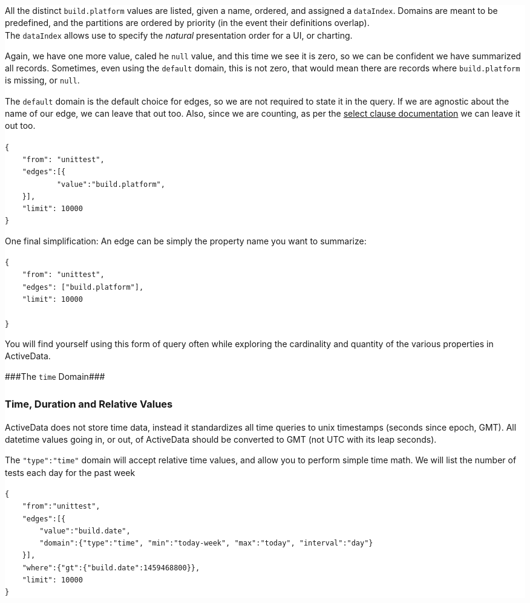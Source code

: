 All the distinct `build.platform` values are listed, given a name, ordered, 
and assigned a `dataIndex`.  Domains are meant to be predefined, and the 
partitions are ordered by priority (in the event their definitions overlap).  
The `dataIndex` allows use to specify the *natural* presentation order for 
a UI, or charting.

Again, we have one more value, caled he `null` value, and this time we see it 
is zero, so we can be confident we have summarized all records.  Sometimes, 
even using the `default` domain, this is not zero, that would mean there are 
records where `build.platform` is missing, or `null`.

The `default` domain is the default choice for edges, so we are not required 
to state it in the query.  If we are agnostic about the name of our edge, we 
can leave that out too.   Also, since we are counting, as per the 
[select clause documentation](jx_clause_select.md) we can leave it out too.

	{
		"from": "unittest",
		"edges":[{
				"value":"build.platform", 
		}],
		"limit": 10000
	}

One final simplification:  An edge can be simply the property name you want to 
summarize:

	{
	    "from": "unittest",
	    "edges": ["build.platform"],
		"limit": 10000

	}

You will find yourself using this form of query often while exploring the 
cardinality and quantity of the various properties in ActiveData.  

###The `time` Domain###

### Time, Duration and Relative Values

ActiveData does not store time data, instead it standardizes all time queries 
to unix timestamps (seconds since epoch, GMT).  All datetime values going in, 
or out, of ActiveData should be converted to GMT (not UTC with its leap 
seconds).    

The `"type":"time"` domain will accept relative time values, and allow you to 
perform simple time math.   We will list the number of tests each day for the 
past week

	{
		"from":"unittest",
		"edges":[{
			"value":"build.date",
			"domain":{"type":"time", "min":"today-week", "max":"today",	"interval":"day"}
		}],
		"where":{"gt":{"build.date":1459468800}},
		"limit": 10000
	}

